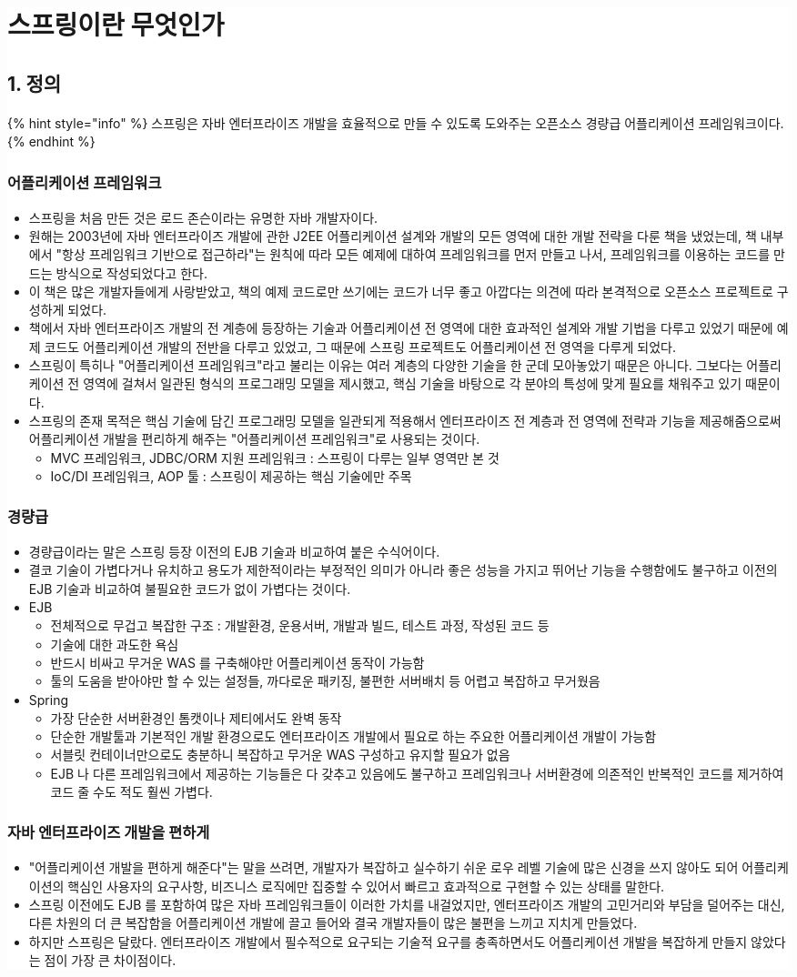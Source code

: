 # 스프링이란 무엇인가

## 1. 정의

{% hint style="info" %}
스프링은 자바 엔터프라이즈 개발을 효율적으로 만들 수 있도록 도와주는 오픈소스 경량급 어플리케이션 프레임워크이다.&#x20;
{% endhint %}

### 어플리케이션 프레임워크

* 스프링을 처음 만든 것은 로드 존슨이라는 유명한 자바 개발자이다.&#x20;
* 원해는 2003년에 자바 엔터프라이즈 개발에 관한 J2EE 어플리케이션 설계와 개발의 모든 영역에 대한 개발 전략을 다룬 책을 냈었는데, 책 내부에서 "항상 프레임워크 기반으로 접근하라"는 원칙에 따라 모든 예제에 대하여 프레임워크를 먼저 만들고 나서, 프레임워크를 이용하는 코드를 만드는 방식으로 작성되었다고 한다.&#x20;
* 이 책은 많은 개발자들에게 사랑받았고, 책의 예제 코드로만 쓰기에는 코드가 너무 좋고 아깝다는 의견에 따라 본격적으로 오픈소스 프로젝트로 구성하게 되었다.&#x20;
* 책에서 자바 엔터프라이즈 개발의 전 계층에 등장하는 기술과 어플리케이션 전 영역에 대한 효과적인 설계와 개발 기법을 다루고 있었기 때문에 예제 코드도 어플리케이션 개발의 전반을 다루고 있었고, 그 때문에 스프링 프로젝트도 어플리케이션 전 영역을 다루게 되었다.
* 스프링이 특히나 "어플리케이션 프레임워크"라고 불리는 이유는 여러 계층의 다양한 기술을 한 군데 모아놓았기 때문은 아니다. 그보다는 어플리케이션 전 영역에 걸쳐서 일관된 형식의 프로그래밍 모델을 제시했고, 핵심 기술을 바탕으로 각 분야의 특성에 맞게 필요를 채워주고 있기 때문이다.&#x20;
* 스프링의 존재 목적은 핵심 기술에 담긴 프로그래밍 모델을 일관되게 적용해서 엔터프라이즈 전 계층과 전 영역에 전략과 기능을 제공해줌으로써 어플리케이션 개발을 편리하게 해주는 "어플리케이션 프레임워크"로 사용되는 것이다.&#x20;
  * MVC 프레임워크, JDBC/ORM 지원 프레임워크 : 스프링이 다루는 일부 영역만 본 것
  * IoC/DI 프레임워크, AOP 툴 : 스프링이 제공하는 핵심 기술에만 주목&#x20;



### 경량급

* 경량급이라는 말은 스프링 등장 이전의 EJB 기술과 비교하여 붙은 수식어이다.&#x20;
* 결코 기술이 가볍다거나 유치하고 용도가 제한적이라는 부정적인 의미가 아니라 좋은 성능을 가지고 뛰어난 기능을 수행함에도 불구하고 이전의 EJB 기술과 비교하여 불필요한 코드가 없이 가볍다는 것이다.&#x20;
* EJB
  * 전체적으로 무겁고 복잡한 구조 : 개발환경, 운용서버, 개발과 빌드, 테스트 과정, 작성된 코드 등&#x20;
  * 기술에 대한 과도한 욕심&#x20;
  * 반드시 비싸고 무거운 WAS 를 구축해야만 어플리케이션 동작이 가능함&#x20;
  * 툴의 도움을 받아야만 할 수 있는 설정들, 까다로운 패키징, 불편한 서버배치 등 어렵고 복잡하고 무거웠음&#x20;
* Spring&#x20;
  * 가장 단순한 서버환경인 톰캣이나 제티에서도 완벽 동작&#x20;
  * 단순한 개발툴과 기본적인 개발 환경으로도 엔터프라이즈 개발에서 필요로 하는 주요한 어플리케이션 개발이 가능함&#x20;
  * 서블릿 컨테이너만으로도 충분하니 복잡하고 무거운 WAS 구성하고 유지할 필요가 없음&#x20;
  * EJB 나 다른 프레임워크에서 제공하는 기능들은 다 갖추고 있음에도 불구하고 프레임워크나 서버환경에 의존적인 반복적인 코드를 제거하여 코드 줄 수도 적도 훨씬 가볍다. &#x20;



### 자바 엔터프라이즈 개발을 편하게

* "어플리케이션 개발을 편하게 해준다"는 말을 쓰려면, 개발자가 복잡하고 실수하기 쉬운 로우 레벨 기술에 많은 신경을 쓰지 않아도 되어 어플리케이션의 핵심인 사용자의 요구사항, 비즈니스 로직에만 집중할 수 있어서  빠르고 효과적으로 구현할 수 있는 상태를 말한다.
* 스프링 이전에도 EJB 를 포함하여 많은 자바 프레임워크들이 이러한 가치를 내걸었지만, 엔터프라이즈 개발의 고민거리와 부담을 덜어주는 대신, 다른 차원의 더 큰 복잡함을 어플리케이션 개발에 끌고 들어와 결국 개발자들이 많은 불편을 느끼고 지치게 만들었다.&#x20;
* 하지만 스프링은 달랐다. 엔터프라이즈 개발에서 필수적으로 요구되는 기술적 요구를 충족하면서도 어플리케이션 개발을 복잡하게 만들지 않았다는 점이 가장 큰 차이점이다.&#x20;
